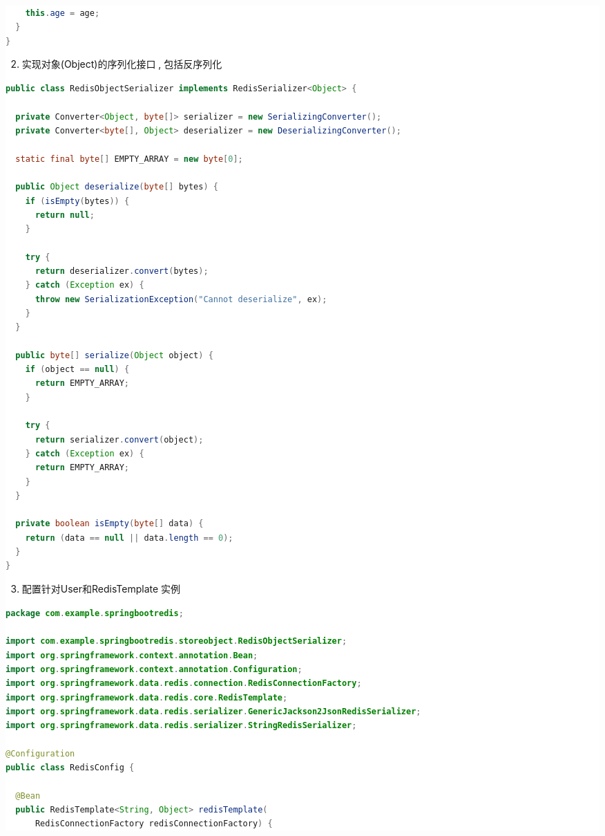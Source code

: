 ```java
    this.age = age;
  }
}

```

2. 实现对象(Object)的序列化接口 , 包括反序列化

```java
public class RedisObjectSerializer implements RedisSerializer<Object> {

  private Converter<Object, byte[]> serializer = new SerializingConverter();
  private Converter<byte[], Object> deserializer = new DeserializingConverter();

  static final byte[] EMPTY_ARRAY = new byte[0];

  public Object deserialize(byte[] bytes) {
    if (isEmpty(bytes)) {
      return null;
    }

    try {
      return deserializer.convert(bytes);
    } catch (Exception ex) {
      throw new SerializationException("Cannot deserialize", ex);
    }
  }

  public byte[] serialize(Object object) {
    if (object == null) {
      return EMPTY_ARRAY;
    }

    try {
      return serializer.convert(object);
    } catch (Exception ex) {
      return EMPTY_ARRAY;
    }
  }

  private boolean isEmpty(byte[] data) {
    return (data == null || data.length == 0);
  }
}
```

3. 配置针对User和RedisTemplate 实例

```java
package com.example.springbootredis;

import com.example.springbootredis.storeobject.RedisObjectSerializer;
import org.springframework.context.annotation.Bean;
import org.springframework.context.annotation.Configuration;
import org.springframework.data.redis.connection.RedisConnectionFactory;
import org.springframework.data.redis.core.RedisTemplate;
import org.springframework.data.redis.serializer.GenericJackson2JsonRedisSerializer;
import org.springframework.data.redis.serializer.StringRedisSerializer;

@Configuration
public class RedisConfig {

  @Bean
  public RedisTemplate<String, Object> redisTemplate(
      RedisConnectionFactory redisConnectionFactory) {
```